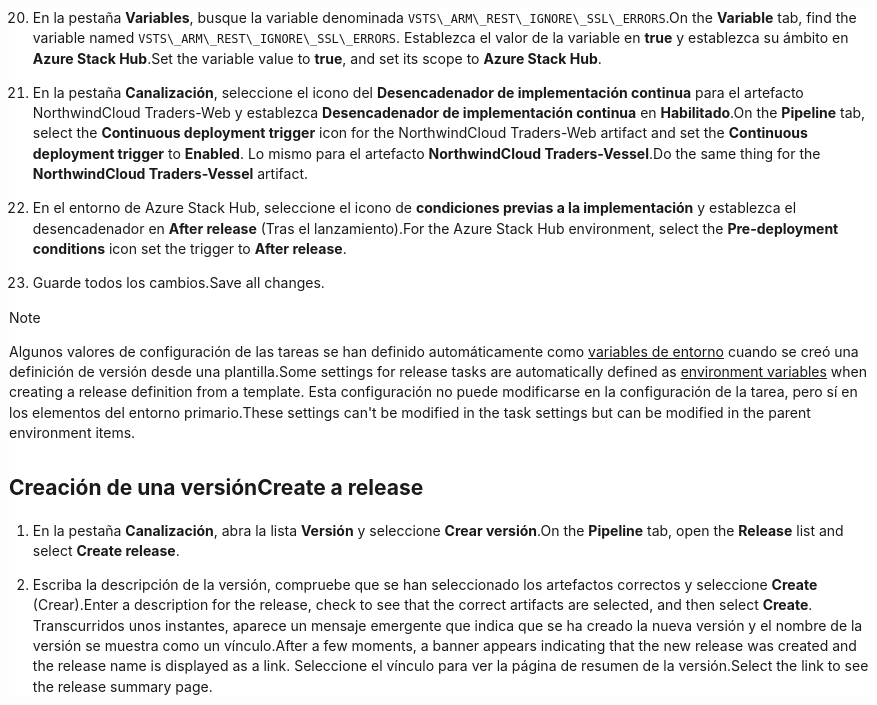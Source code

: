 20. <span data-ttu-id="b69d7-298">En la pestaña **Variables**, busque la variable denominada `VSTS\_ARM\_REST\_IGNORE\_SSL\_ERRORS`.</span><span class="sxs-lookup"><span data-stu-id="b69d7-298">On the **Variable** tab, find the variable named `VSTS\_ARM\_REST\_IGNORE\_SSL\_ERRORS`.</span></span> <span data-ttu-id="b69d7-299">Establezca el valor de la variable en **true** y establezca su ámbito en **Azure Stack Hub**.</span><span class="sxs-lookup"><span data-stu-id="b69d7-299">Set the variable value to **true**, and set its scope to **Azure Stack Hub**.</span></span>

21. <span data-ttu-id="b69d7-300">En la pestaña **Canalización**, seleccione el icono del **Desencadenador de implementación continua** para el artefacto NorthwindCloud Traders-Web y establezca **Desencadenador de implementación continua** en **Habilitado**.</span><span class="sxs-lookup"><span data-stu-id="b69d7-300">On the **Pipeline** tab, select the **Continuous deployment trigger** icon for the NorthwindCloud Traders-Web artifact and set the **Continuous deployment trigger** to **Enabled**.</span></span> <span data-ttu-id="b69d7-301">Lo mismo para el artefacto **NorthwindCloud Traders-Vessel**.</span><span class="sxs-lookup"><span data-stu-id="b69d7-301">Do the same thing for the **NorthwindCloud Traders-Vessel** artifact.</span></span>

22. <span data-ttu-id="b69d7-302">En el entorno de Azure Stack Hub, seleccione el icono de **condiciones previas a la implementación** y establezca el desencadenador en **After release** (Tras el lanzamiento).</span><span class="sxs-lookup"><span data-stu-id="b69d7-302">For the Azure Stack Hub environment, select the **Pre-deployment conditions** icon set the trigger to **After release**.</span></span>

23. <span data-ttu-id="b69d7-303">Guarde todos los cambios.</span><span class="sxs-lookup"><span data-stu-id="b69d7-303">Save all changes.</span></span>

> [!Note]  
> <span data-ttu-id="b69d7-304">Algunos valores de configuración de las tareas se han definido automáticamente como [variables de entorno](https://docs.microsoft.com/azure/devops/pipelines/release/variables?view=vsts&tabs=batch#custom-variables) cuando se creó una definición de versión desde una plantilla.</span><span class="sxs-lookup"><span data-stu-id="b69d7-304">Some settings for release tasks are automatically defined as [environment variables](https://docs.microsoft.com/azure/devops/pipelines/release/variables?view=vsts&tabs=batch#custom-variables) when creating a release definition from a template.</span></span> <span data-ttu-id="b69d7-305">Esta configuración no puede modificarse en la configuración de la tarea, pero sí en los elementos del entorno primario.</span><span class="sxs-lookup"><span data-stu-id="b69d7-305">These settings can't be modified in the task settings but can be modified in the parent environment items.</span></span>

## <a name="create-a-release"></a><span data-ttu-id="b69d7-306">Creación de una versión</span><span class="sxs-lookup"><span data-stu-id="b69d7-306">Create a release</span></span>

1. <span data-ttu-id="b69d7-307">En la pestaña **Canalización**, abra la lista **Versión** y seleccione **Crear versión**.</span><span class="sxs-lookup"><span data-stu-id="b69d7-307">On the **Pipeline** tab, open the **Release** list and select **Create release**.</span></span>

2. <span data-ttu-id="b69d7-308">Escriba la descripción de la versión, compruebe que se han seleccionado los artefactos correctos y seleccione **Create** (Crear).</span><span class="sxs-lookup"><span data-stu-id="b69d7-308">Enter a description for the release, check to see that the correct artifacts are selected, and then select **Create**.</span></span> <span data-ttu-id="b69d7-309">Transcurridos unos instantes, aparece un mensaje emergente que indica que se ha creado la nueva versión y el nombre de la versión se muestra como un vínculo.</span><span class="sxs-lookup"><span data-stu-id="b69d7-309">After a few moments, a banner appears indicating that the new release was created and the release name is displayed as a link.</span></span> <span data-ttu-id="b69d7-310">Seleccione el vínculo para ver la página de resumen de la versión.</span><span class="sxs-lookup"><span data-stu-id="b69d7-310">Select the link to see the release summary page.</span></span>
